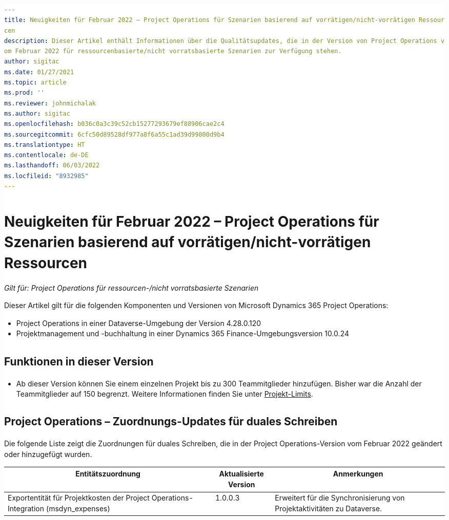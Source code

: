 ```yaml
---
title: Neuigkeiten für Februar 2022 – Project Operations für Szenarien basierend auf vorrätigen/nicht-vorrätigen Ressourcen
description: Dieser Artikel enthält Informationen über die Qualitätsupdates, die in der Version von Project Operations vom Februar 2022 für ressourcenbasierte/nicht vorratsbasierte Szenarien zur Verfügung stehen.
author: sigitac
ms.date: 01/27/2021
ms.topic: article
ms.prod: ''
ms.reviewer: johnmichalak
ms.author: sigitac
ms.openlocfilehash: b036c0a3c39c52cb15277293679ef88906cae2c4
ms.sourcegitcommit: 6cfc50d89528df977a8f6a55c1ad39d99800d9b4
ms.translationtype: HT
ms.contentlocale: de-DE
ms.lasthandoff: 06/03/2022
ms.locfileid: "8932985"
---
```

# <a name="whats-new-february-2022---project-operations-for-resourcenon-stocked-based-scenarios"></a>Neuigkeiten für Februar 2022 – Project Operations für Szenarien basierend auf vorrätigen/nicht-vorrätigen Ressourcen

*Gilt für: Project Operations für ressourcen-/nicht vorratsbasierte Szenarien*

Dieser Artikel gilt für die folgenden Komponenten und Versionen von Microsoft Dynamics 365 Project Operations:

- Project Operations in einer Dataverse-Umgebung der Version 4.28.0.120
- Projektmanagement und -buchhaltung in einer Dynamics 365 Finance-Umgebungsversion 10.0.24

## <a name="features-included-in-this-release"></a>Funktionen in dieser Version

- Ab dieser Version können Sie einem einzelnen Projekt bis zu 300 Teammitglieder hinzufügen. Bisher war die Anzahl der Teammitglieder auf 150 begrenzt. Weitere Informationen finden Sie unter [Projekt-Limits](../project-management/create-wbs.md#project-limitations).

## <a name="project-operations-dual-write-map-updates"></a>Project Operations – Zuordnungs-Updates für duales Schreiben

Die folgende Liste zeigt die Zuordnungen für duales Schreiben, die in der Project Operations-Version vom Februar 2022 geändert oder hinzugefügt wurden.

| Entitätszuordnung | Aktualisierte Version | Anmerkungen |
| --- | --- | --- |
| Exportentität für Projektkosten der Project Operations-Integration (msdyn\_expenses) | 1.0.0.3 | Erweitert für die Synchronisierung von Projektaktivitäten zu Dataverse. |
